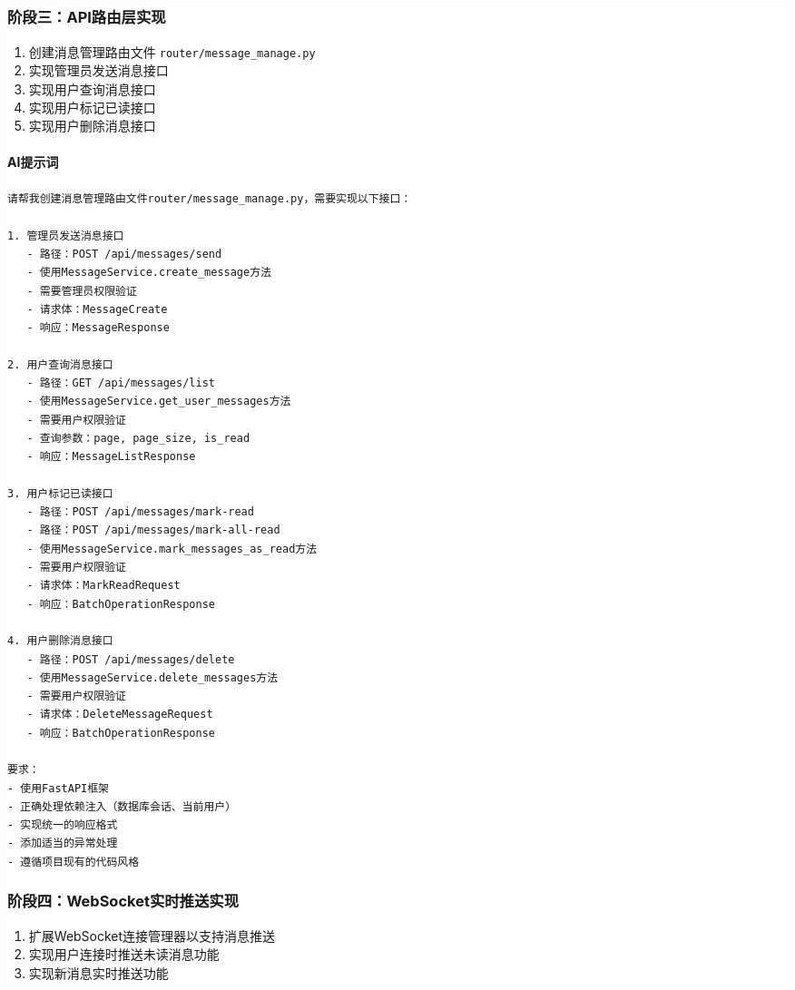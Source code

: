 ### 阶段三：API路由层实现
1. 创建消息管理路由文件 `router/message_manage.py`
2. 实现管理员发送消息接口
3. 实现用户查询消息接口
4. 实现用户标记已读接口
5. 实现用户删除消息接口

#### AI提示词
```
请帮我创建消息管理路由文件router/message_manage.py，需要实现以下接口：

1. 管理员发送消息接口
   - 路径：POST /api/messages/send
   - 使用MessageService.create_message方法
   - 需要管理员权限验证
   - 请求体：MessageCreate
   - 响应：MessageResponse

2. 用户查询消息接口
   - 路径：GET /api/messages/list
   - 使用MessageService.get_user_messages方法
   - 需要用户权限验证
   - 查询参数：page, page_size, is_read
   - 响应：MessageListResponse

3. 用户标记已读接口
   - 路径：POST /api/messages/mark-read
   - 路径：POST /api/messages/mark-all-read
   - 使用MessageService.mark_messages_as_read方法
   - 需要用户权限验证
   - 请求体：MarkReadRequest
   - 响应：BatchOperationResponse

4. 用户删除消息接口
   - 路径：POST /api/messages/delete
   - 使用MessageService.delete_messages方法
   - 需要用户权限验证
   - 请求体：DeleteMessageRequest
   - 响应：BatchOperationResponse

要求：
- 使用FastAPI框架
- 正确处理依赖注入（数据库会话、当前用户）
- 实现统一的响应格式
- 添加适当的异常处理
- 遵循项目现有的代码风格
```

### 阶段四：WebSocket实时推送实现
1. 扩展WebSocket连接管理器以支持消息推送
2. 实现用户连接时推送未读消息功能
3. 实现新消息实时推送功能
